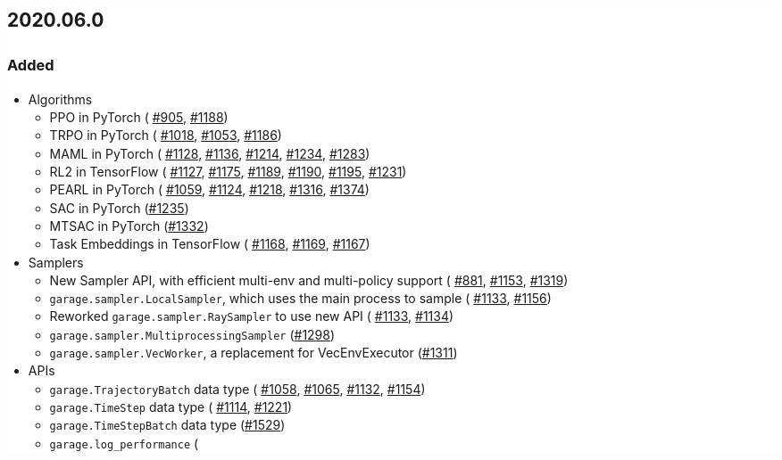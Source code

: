 ## 2020.06.0

### Added
- Algorithms
  * PPO in PyTorch (
    [#905](https://github.com/rlworkgroup/garage/pull/905),
    [#1188](https://github.com/rlworkgroup/garage/pull/1188))
  * TRPO in PyTorch (
    [#1018](https://github.com/rlworkgroup/garage/pull/1018),
    [#1053](https://github.com/rlworkgroup/garage/pull/1053),
    [#1186](https://github.com/rlworkgroup/garage/pull/1186))
  * MAML in PyTorch (
    [#1128](https://github.com/rlworkgroup/garage/pull/1128),
    [#1136](https://github.com/rlworkgroup/garage/pull/1136),
    [#1214](https://github.com/rlworkgroup/garage/pull/1214),
    [#1234](https://github.com/rlworkgroup/garage/pull/1234),
    [#1283](https://github.com/rlworkgroup/garage/pull/1283))
  * RL2 in TensorFlow (
    [#1127](https://github.com/rlworkgroup/garage/pull/1127),
    [#1175](https://github.com/rlworkgroup/garage/pull/1175),
    [#1189](https://github.com/rlworkgroup/garage/pull/1189),
    [#1190](https://github.com/rlworkgroup/garage/pull/1190),
    [#1195](https://github.com/rlworkgroup/garage/pull/1195),
    [#1231](https://github.com/rlworkgroup/garage/pull/1231))
  * PEARL in PyTorch (
    [#1059](https://github.com/rlworkgroup/garage/pull/1059),
    [#1124](https://github.com/rlworkgroup/garage/pull/1124),
    [#1218](https://github.com/rlworkgroup/garage/pull/1218),
    [#1316](https://github.com/rlworkgroup/garage/pull/1316),
    [#1374](https://github.com/rlworkgroup/garage/pull/1374))
  * SAC in PyTorch ([#1235](https://github.com/rlworkgroup/garage/pull/1235))
  * MTSAC in PyTorch ([#1332](https://github.com/rlworkgroup/garage/pull/1332))
  * Task Embeddings in TensorFlow (
    [#1168](https://github.com/rlworkgroup/garage/pull/1168),
    [#1169](https://github.com/rlworkgroup/garage/pull/1169),
    [#1167](https://github.com/rlworkgroup/garage/pull/1167))
- Samplers
  * New Sampler API, with efficient multi-env and multi-policy support (
    [#881](https://github.com/rlworkgroup/garage/pull/881),
    [#1153](https://github.com/rlworkgroup/garage/pull/1153),
    [#1319](https://github.com/rlworkgroup/garage/pull/1319))
  * `garage.sampler.LocalSampler`, which uses the main process to sample (
    [#1133](https://github.com/rlworkgroup/garage/pull/1133),
    [#1156](https://github.com/rlworkgroup/garage/pull/1156))
  * Reworked `garage.sampler.RaySampler` to use new API (
    [#1133](https://github.com/rlworkgroup/garage/pull/1133),
    [#1134](https://github.com/rlworkgroup/garage/pull/1134))
  * `garage.sampler.MultiprocessingSampler` ([#1298](https://github.com/rlworkgroup/garage/pull/1298))
  * `garage.sampler.VecWorker`, a replacement for VecEnvExecutor ([#1311](https://github.com/rlworkgroup/garage/pull/1311))
- APIs
  * `garage.TrajectoryBatch` data type (
    [#1058](https://github.com/rlworkgroup/garage/pull/1058),
    [#1065](https://github.com/rlworkgroup/garage/pull/1065),
    [#1132](https://github.com/rlworkgroup/garage/pull/1132),
    [#1154](https://github.com/rlworkgroup/garage/pull/1154))
  * `garage.TimeStep` data type (
    [#1114](https://github.com/rlworkgroup/garage/pull/1114),
    [#1221](https://github.com/rlworkgroup/garage/pull/1221))
  * `garage.TimeStepBatch` data type ([#1529](https://github.com/rlworkgroup/garage/pull/1529))
  * `garage.log_performance` (